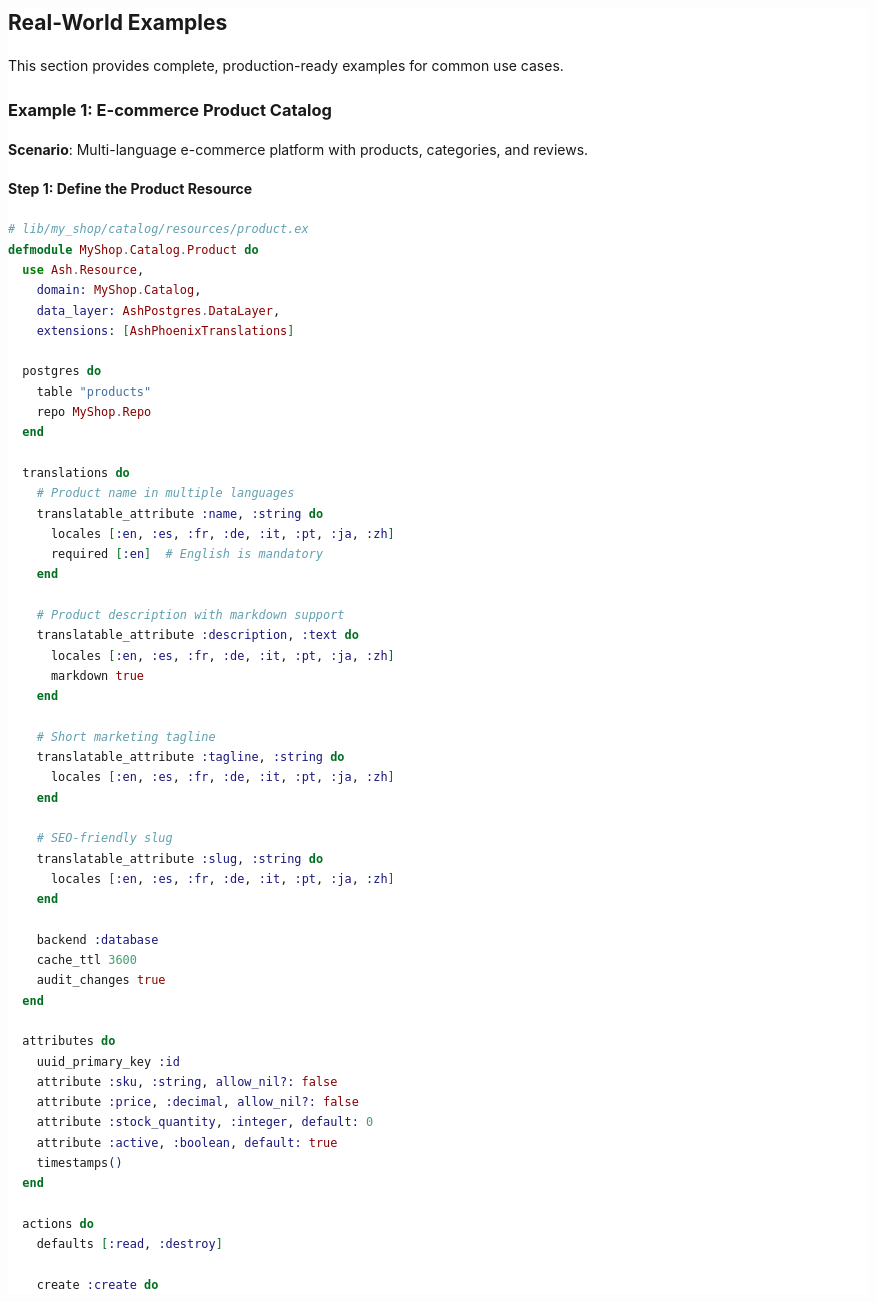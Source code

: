 ## Real-World Examples

This section provides complete, production-ready examples for common use cases.

### Example 1: E-commerce Product Catalog

**Scenario**: Multi-language e-commerce platform with products, categories, and reviews.

#### Step 1: Define the Product Resource

```elixir
# lib/my_shop/catalog/resources/product.ex
defmodule MyShop.Catalog.Product do
  use Ash.Resource,
    domain: MyShop.Catalog,
    data_layer: AshPostgres.DataLayer,
    extensions: [AshPhoenixTranslations]

  postgres do
    table "products"
    repo MyShop.Repo
  end

  translations do
    # Product name in multiple languages
    translatable_attribute :name, :string do
      locales [:en, :es, :fr, :de, :it, :pt, :ja, :zh]
      required [:en]  # English is mandatory
    end

    # Product description with markdown support
    translatable_attribute :description, :text do
      locales [:en, :es, :fr, :de, :it, :pt, :ja, :zh]
      markdown true
    end

    # Short marketing tagline
    translatable_attribute :tagline, :string do
      locales [:en, :es, :fr, :de, :it, :pt, :ja, :zh]
    end

    # SEO-friendly slug
    translatable_attribute :slug, :string do
      locales [:en, :es, :fr, :de, :it, :pt, :ja, :zh]
    end

    backend :database
    cache_ttl 3600
    audit_changes true
  end

  attributes do
    uuid_primary_key :id
    attribute :sku, :string, allow_nil?: false
    attribute :price, :decimal, allow_nil?: false
    attribute :stock_quantity, :integer, default: 0
    attribute :active, :boolean, default: true
    timestamps()
  end

  actions do
    defaults [:read, :destroy]

    create :create do
```